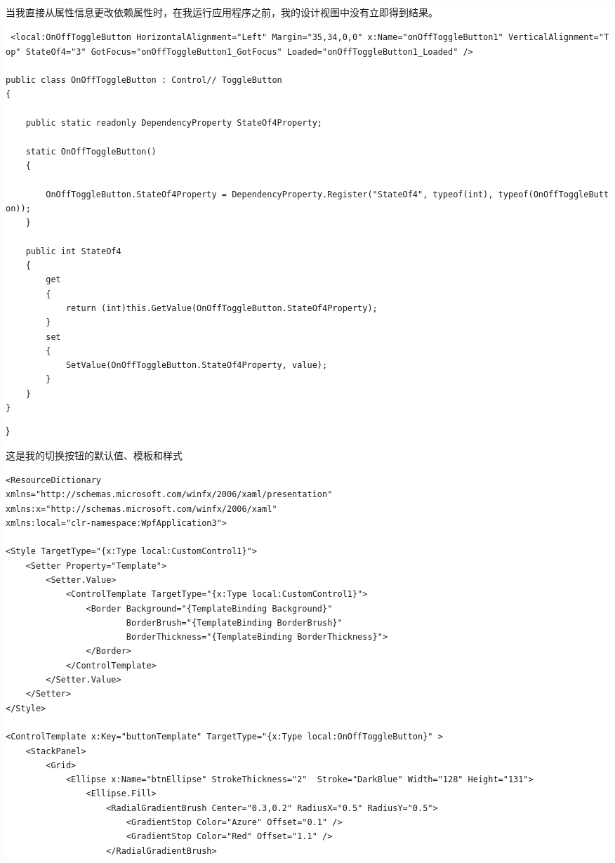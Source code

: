 当我直接从属性信息更改依赖属性时，在我运行应用程序之前，我的设计视图中没有立即得到结果。

```
 <local:OnOffToggleButton HorizontalAlignment="Left" Margin="35,34,0,0" x:Name="onOffToggleButton1" VerticalAlignment="Top" StateOf4="3" GotFocus="onOffToggleButton1_GotFocus" Loaded="onOffToggleButton1_Loaded" />

public class OnOffToggleButton : Control// ToggleButton
{

    public static readonly DependencyProperty StateOf4Property;

    static OnOffToggleButton()
    {

        OnOffToggleButton.StateOf4Property = DependencyProperty.Register("StateOf4", typeof(int), typeof(OnOffToggleButton));
    }

    public int StateOf4
    {
        get
        {
            return (int)this.GetValue(OnOffToggleButton.StateOf4Property);
        }
        set
        {
            SetValue(OnOffToggleButton.StateOf4Property, value);
        }          
    }
} 
```

}

这是我的切换按钮的默认值、模板和样式

```
<ResourceDictionary
xmlns="http://schemas.microsoft.com/winfx/2006/xaml/presentation"
xmlns:x="http://schemas.microsoft.com/winfx/2006/xaml"
xmlns:local="clr-namespace:WpfApplication3">

<Style TargetType="{x:Type local:CustomControl1}">
    <Setter Property="Template">
        <Setter.Value>
            <ControlTemplate TargetType="{x:Type local:CustomControl1}">
                <Border Background="{TemplateBinding Background}"
                        BorderBrush="{TemplateBinding BorderBrush}"
                        BorderThickness="{TemplateBinding BorderThickness}">
                </Border>                   
            </ControlTemplate>
        </Setter.Value>
    </Setter>
</Style>

<ControlTemplate x:Key="buttonTemplate" TargetType="{x:Type local:OnOffToggleButton}" >
    <StackPanel>
        <Grid>
            <Ellipse x:Name="btnEllipse" StrokeThickness="2"  Stroke="DarkBlue" Width="128" Height="131">
                <Ellipse.Fill>
                    <RadialGradientBrush Center="0.3,0.2" RadiusX="0.5" RadiusY="0.5">
                        <GradientStop Color="Azure" Offset="0.1" />
                        <GradientStop Color="Red" Offset="1.1" />
                    </RadialGradientBrush>
```